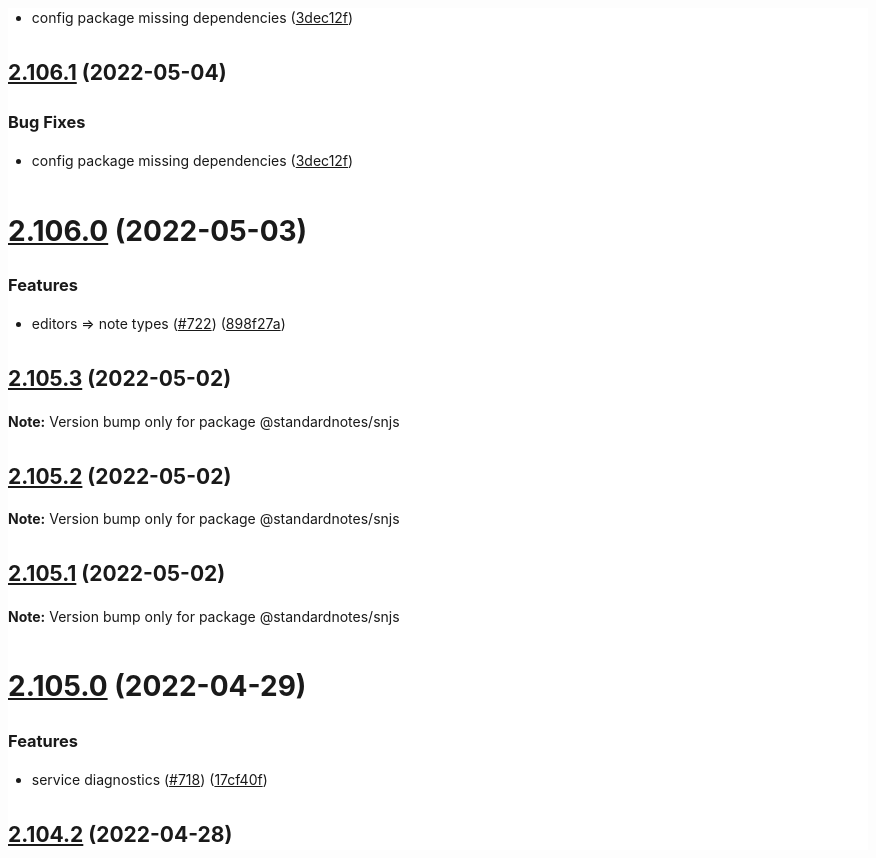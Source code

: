 * config package missing dependencies ([3dec12f](https://github.com/standardnotes/snjs/commit/3dec12fa4a83a8aed8419819eafb7c34795cb09f))

## [2.106.1](https://github.com/standardnotes/snjs/compare/@standardnotes/snjs@2.106.0...@standardnotes/snjs@2.106.1) (2022-05-04)

### Bug Fixes

* config package missing dependencies ([3dec12f](https://github.com/standardnotes/snjs/commit/3dec12fa4a83a8aed8419819eafb7c34795cb09f))

# [2.106.0](https://github.com/standardnotes/snjs/compare/@standardnotes/snjs@2.105.3...@standardnotes/snjs@2.106.0) (2022-05-03)

### Features

* editors => note types ([#722](https://github.com/standardnotes/snjs/issues/722)) ([898f27a](https://github.com/standardnotes/snjs/commit/898f27ab9928a46b33662c0454ec6489884ec276))

## [2.105.3](https://github.com/standardnotes/snjs/compare/@standardnotes/snjs@2.105.2...@standardnotes/snjs@2.105.3) (2022-05-02)

**Note:** Version bump only for package @standardnotes/snjs

## [2.105.2](https://github.com/standardnotes/snjs/compare/@standardnotes/snjs@2.105.1...@standardnotes/snjs@2.105.2) (2022-05-02)

**Note:** Version bump only for package @standardnotes/snjs

## [2.105.1](https://github.com/standardnotes/snjs/compare/@standardnotes/snjs@2.105.0...@standardnotes/snjs@2.105.1) (2022-05-02)

**Note:** Version bump only for package @standardnotes/snjs

# [2.105.0](https://github.com/standardnotes/snjs/compare/@standardnotes/snjs@2.104.2...@standardnotes/snjs@2.105.0) (2022-04-29)

### Features

* service diagnostics ([#718](https://github.com/standardnotes/snjs/issues/718)) ([17cf40f](https://github.com/standardnotes/snjs/commit/17cf40f4489c8f1915b19c0318d252cf83bc050d))

## [2.104.2](https://github.com/standardnotes/snjs/compare/@standardnotes/snjs@2.104.1...@standardnotes/snjs@2.104.2) (2022-04-28)
